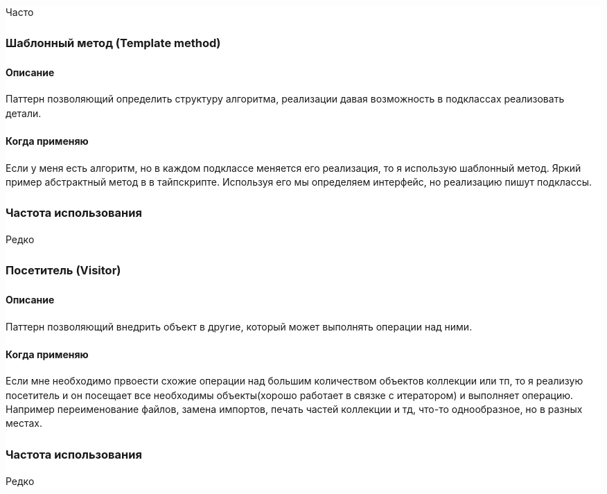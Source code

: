 Часто

### Шаблонный метод (Template method)

#### Описание

Паттерн позволяющий определить структуру алгоритма, реализации давая возможность в подклассах реализовать детали.

#### Когда применяю

Если у меня есть алгоритм, но в каждом подклассе меняется его реализация, то я использую шаблонный метод. Яркий пример абстрактный метод в в тайпскрипте. Используя его мы определяем интерфейс, но реализацию пишут подклассы.

### Частота использования

Редко

### Посетитель (Visitor)

#### Описание

Паттерн позволяющий внедрить объект в другие, который может выполнять операции над ними.

#### Когда применяю

Если мне необходимо првоести схожие операции над большим количеством объектов коллекции или тп, то я реализую посетитель и он посещает все необходимы объекты(хорошо работает в связке с итератором) и выполняет операцию. Например переименование файлов, замена импортов, печать частей коллекции и тд, что-то однообразное, но в разных местах.

### Частота использования

Редко
